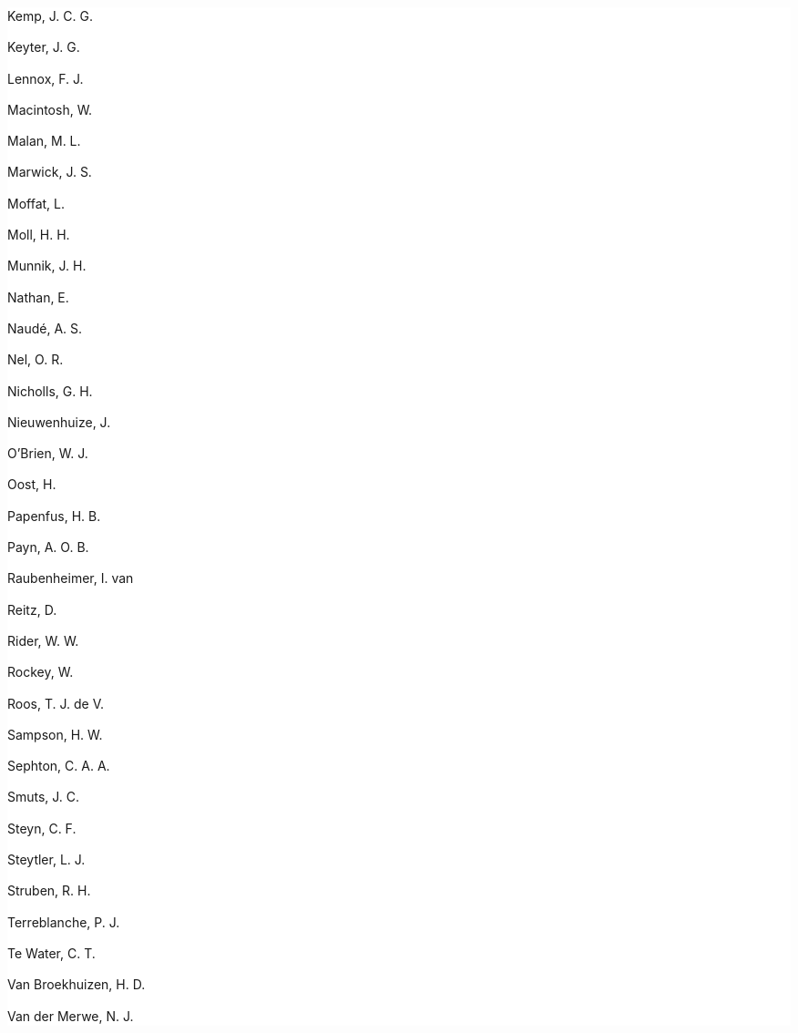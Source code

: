 <p>Kemp, J. C. G.</p>

<p>Keyter, J. G.</p>

<p>Lennox, F. J.</p>

<p>Macintosh, W.</p>

<p>Malan, M. L.</p>

<p>Marwick, J. S.</p>

<p>Moffat, L.</p>

<p>Moll, H. H.</p>

<p>Munnik, J. H.</p>

<p>Nathan, E.</p>

<p>Naud&#x00E9;, A. S.</p>

<p>Nel, O. R.</p>

<p>Nicholls, G. H.</p>

<p>Nieuwenhuize, J.</p>

<p>O&#x2019;Brien, W. J.</p>

<p>Oost, H.</p>

<p>Papenfus, H. B.</p>

<p>Payn, A. O. B.</p>

<p>Raubenheimer, I. van</p>

<p>Reitz, D.</p>

<p>Rider, W. W.</p>

<p>Rockey, W.</p>

<p>Roos, T. J. de V.</p>

<p>Sampson, H. W.</p>

<p>Sephton, C. A. A.</p>

<p>Smuts, J. C.</p>

<p>Steyn, C. F.</p>

<p>Steytler, L. J.</p>

<p>Struben, R. H.</p>

<p>Terreblanche, P. J.</p>

<p>Te Water, C. T.</p>

<p>Van Broekhuizen, H. D.</p>

<p>Van der Merwe, N. J.</p>
